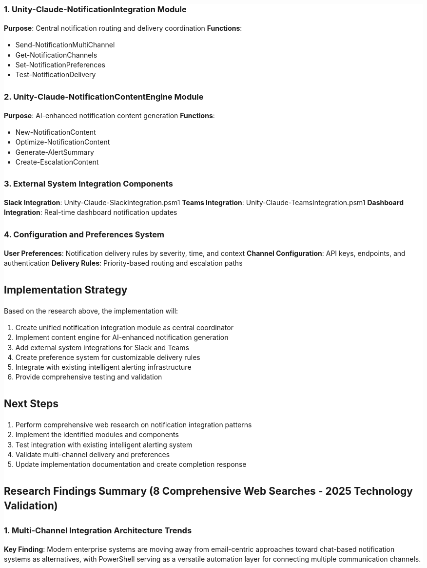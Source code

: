 ### 1. Unity-Claude-NotificationIntegration Module
**Purpose**: Central notification routing and delivery coordination
**Functions**:
- Send-NotificationMultiChannel 
- Get-NotificationChannels
- Set-NotificationPreferences
- Test-NotificationDelivery

### 2. Unity-Claude-NotificationContentEngine Module  
**Purpose**: AI-enhanced notification content generation
**Functions**:
- New-NotificationContent
- Optimize-NotificationContent
- Generate-AlertSummary
- Create-EscalationContent

### 3. External System Integration Components
**Slack Integration**: Unity-Claude-SlackIntegration.psm1
**Teams Integration**: Unity-Claude-TeamsIntegration.psm1
**Dashboard Integration**: Real-time dashboard notification updates

### 4. Configuration and Preferences System
**User Preferences**: Notification delivery rules by severity, time, and context
**Channel Configuration**: API keys, endpoints, and authentication
**Delivery Rules**: Priority-based routing and escalation paths

## Implementation Strategy

Based on the research above, the implementation will:
1. Create unified notification integration module as central coordinator
2. Implement content engine for AI-enhanced notification generation
3. Add external system integrations for Slack and Teams
4. Create preference system for customizable delivery rules
5. Integrate with existing intelligent alerting infrastructure
6. Provide comprehensive testing and validation

## Next Steps
1. Perform comprehensive web research on notification integration patterns
2. Implement the identified modules and components
3. Test integration with existing intelligent alerting system
4. Validate multi-channel delivery and preferences
5. Update implementation documentation and create completion response

## Research Findings Summary (8 Comprehensive Web Searches - 2025 Technology Validation)

### 1. Multi-Channel Integration Architecture Trends
**Key Finding**: Modern enterprise systems are moving away from email-centric approaches toward chat-based notification systems as alternatives, with PowerShell serving as a versatile automation layer for connecting multiple communication channels.
